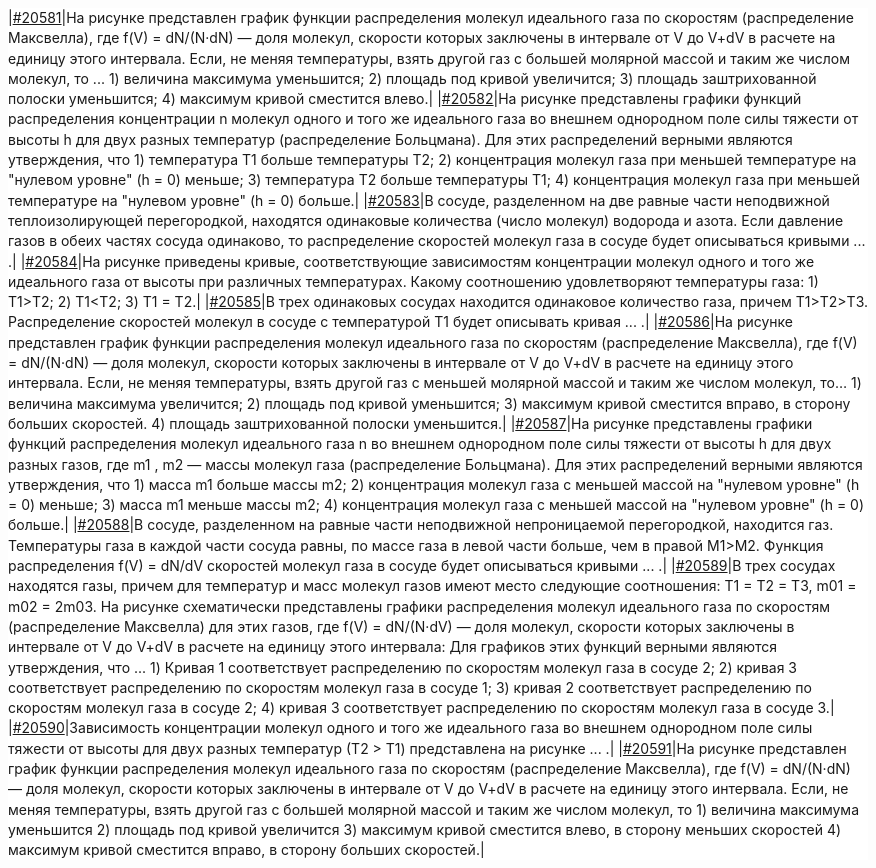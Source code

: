 |[#20581](https://github.com/kolya5544/reshenie-zadach.com.ua/tree/master/%D1%84%D0%B8%D0%B7%D0%B8%D0%BA%D0%B0/db/20581.zip)|На рисунке представлен график функции распределения молекул идеального газа по скоростям (распределение Максвелла), где f(V) = dN/(N&#183;dN) — доля молекул, скорости которых заключены в интервале от V до V+dV в расчете на единицу этого интервала. Если, не меняя температуры, взять другой газ с большей молярной массой и таким же числом молекул, то ... 1) величина максимума уменьшится; 2) площадь под кривой увеличится; 3) площадь заштрихованной полоски уменьшится; 4) максимум кривой сместится влево.|
|[#20582](https://github.com/kolya5544/reshenie-zadach.com.ua/tree/master/%D1%84%D0%B8%D0%B7%D0%B8%D0%BA%D0%B0/db/20582.zip)|На рисунке представлены графики функций распределения концентрации n молекул одного и того же идеального газа во внешнем однородном поле силы тяжести от высоты h для двух разных температур (распределение Больцмана). Для этих распределений верными являются утверждения, что 1) температура Т1 больше температуры Т2; 2) концентрация молекул газа при меньшей температуре на &#34;нулевом уровне&#34; (h = 0) меньше; 3) температура Т2 больше температуры Т1; 4) концентрация молекул газа при меньшей температуре на &#34;нулевом уровне&#34; (h = 0) больше.|
|[#20583](https://github.com/kolya5544/reshenie-zadach.com.ua/tree/master/%D1%84%D0%B8%D0%B7%D0%B8%D0%BA%D0%B0/db/20583.zip)|В сосуде, разделенном на две равные части неподвижной теплоизолирующей перегородкой, находятся одинаковые количества (число молекул) водорода и азота. Если давление газов в обеих частях сосуда одинаково, то распределение скоростей молекул газа в сосуде будет описываться кривыми ... .|
|[#20584](https://github.com/kolya5544/reshenie-zadach.com.ua/tree/master/%D1%84%D0%B8%D0%B7%D0%B8%D0%BA%D0%B0/db/20584.zip)|На рисунке приведены кривые, соответствующие зависимостям концентрации молекул одного и того же идеального газа от высоты при различных температурах. Какому соотношению удовлетворяют температуры газа: 1) T1&#62;T2; 2) T1&#60;T2; 3) T1 = T2.|
|[#20585](https://github.com/kolya5544/reshenie-zadach.com.ua/tree/master/%D1%84%D0%B8%D0%B7%D0%B8%D0%BA%D0%B0/db/20585.zip)|В трех одинаковых сосудах находится одинаковое количество газа, причем Т1&#62;Т2&#62;Т3. Распределение скоростей молекул в сосуде с температурой Т1 будет описывать кривая ... .|
|[#20586](https://github.com/kolya5544/reshenie-zadach.com.ua/tree/master/%D1%84%D0%B8%D0%B7%D0%B8%D0%BA%D0%B0/db/20586.zip)|На рисунке представлен график функции распределения молекул идеального газа по скоростям (распределение Максвелла), где f(V) = dN/(N&#183;dN) — доля молекул, скорости которых заключены в интервале от V до V+dV в расчете на единицу этого интервала. Если, не меняя температуры, взять другой газ с меньшей молярной массой и таким же числом молекул, то… 1) величина максимума увеличится; 2) площадь под кривой уменьшится; 3) максимум кривой сместится вправо, в сторону больших скоростей. 4) площадь заштрихованной полоски уменьшится.|
|[#20587](https://github.com/kolya5544/reshenie-zadach.com.ua/tree/master/%D1%84%D0%B8%D0%B7%D0%B8%D0%BA%D0%B0/db/20587.zip)|На рисунке представлены графики функций распределения молекул идеального газа n во внешнем однородном поле силы тяжести от высоты h для двух разных газов, где m1 , m2 — массы молекул газа (распределение Больцмана). Для этих распределений верными являются утверждения, что 1) масса m1 больше массы m2; 2) концентрация молекул газа с меньшей массой на &#34;нулевом уровне&#34; (h = 0) меньше; 3) масса m1 меньше массы m2; 4) концентрация молекул газа с меньшей массой на &#34;нулевом уровне&#34; (h = 0) больше.|
|[#20588](https://github.com/kolya5544/reshenie-zadach.com.ua/tree/master/%D1%84%D0%B8%D0%B7%D0%B8%D0%BA%D0%B0/db/20588.zip)|В сосуде, разделенном на равные части неподвижной непроницаемой перегородкой, находится газ. Температуры газа в каждой части сосуда равны, по массе газа в левой части больше, чем в правой М1&#62;М2. Функция распределения f(V) = dN/dV скоростей молекул газа в сосуде будет описываться кривыми ... .|
|[#20589](https://github.com/kolya5544/reshenie-zadach.com.ua/tree/master/%D1%84%D0%B8%D0%B7%D0%B8%D0%BA%D0%B0/db/20589.zip)|В трех сосудах находятся газы, причем для температур и масс молекул газов имеют место следующие соотношения: Т1 = Т2 = Т3, m01 = m02 = 2m03. На рисунке схематически представлены графики распределения молекул идеального газа по скоростям (распределение Максвелла) для этих газов, где f(V) = dN/(N&#183;dV) — доля молекул, скорости которых заключены в интервале от V до V+dV в расчете на единицу этого интервала: Для графиков этих функций верными являются утверждения, что ... 1) Кривая 1 соответствует распределению по скоростям молекул газа в сосуде 2; 2) кривая 3 соответствует распределению по скоростям молекул газа в сосуде 1; 3) кривая 2 соответствует распределению по скоростям молекул газа в сосуде 2; 4) кривая 3 соответствует распределению по скоростям молекул газа в сосуде 3.|
|[#20590](https://github.com/kolya5544/reshenie-zadach.com.ua/tree/master/%D1%84%D0%B8%D0%B7%D0%B8%D0%BA%D0%B0/db/20590.zip)|Зависимость концентрации молекул одного и того же идеального газа во внешнем однородном поле силы тяжести от высоты для двух разных температур (Т2 &#62; Т1) представлена на рисунке ... .|
|[#20591](https://github.com/kolya5544/reshenie-zadach.com.ua/tree/master/%D1%84%D0%B8%D0%B7%D0%B8%D0%BA%D0%B0/db/20591.zip)|На рисунке представлен график функции распределения молекул идеального газа по скоростям (распределение Максвелла), где f(V) = dN/(N&#183;dN) — доля молекул, скорости которых заключены в интервале от V до V+dV в расчете на единицу этого интервала. Если, не меняя температуры, взять другой газ с большей молярной массой и таким же числом молекул, то 1) величина максимума уменьшится 2) площадь под кривой увеличится 3) максимум кривой сместится влево, в сторону меньших скоростей 4) максимум кривой сместится вправо, в сторону больших скоростей.|